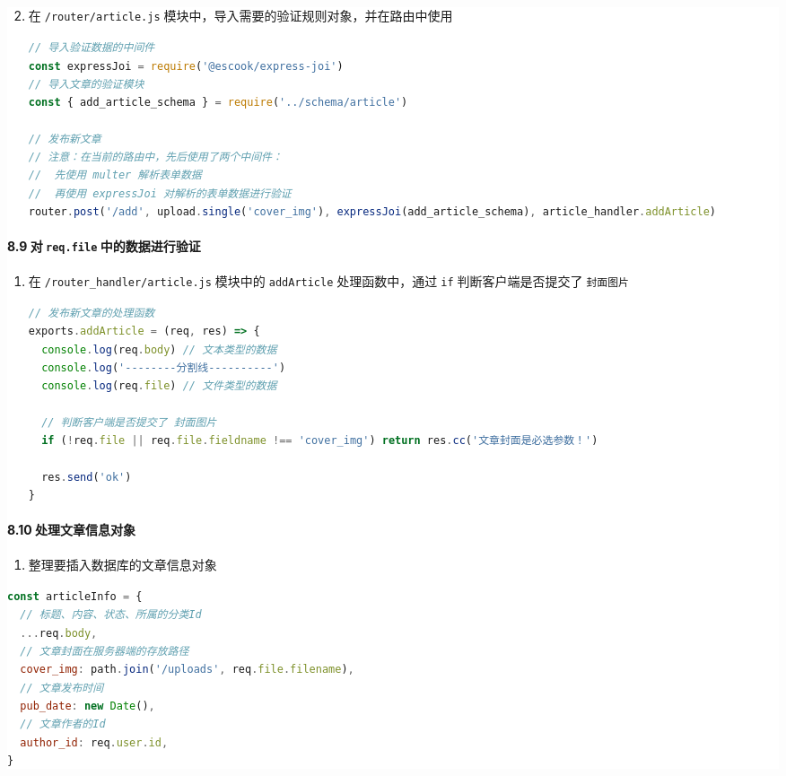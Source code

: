    

2. 在 `/router/article.js` 模块中，导入需要的验证规则对象，并在路由中使用

   ```js
   // 导入验证数据的中间件
   const expressJoi = require('@escook/express-joi')
   // 导入文章的验证模块
   const { add_article_schema } = require('../schema/article')
   
   // 发布新文章
   // 注意：在当前的路由中，先后使用了两个中间件：
   //  先使用 multer 解析表单数据
   //  再使用 expressJoi 对解析的表单数据进行验证
   router.post('/add', upload.single('cover_img'), expressJoi(add_article_schema), article_handler.addArticle)
   ```

   

#### 8.9 对 `req.file` 中的数据进行验证

1. 在 `/router_handler/article.js` 模块中的 `addArticle` 处理函数中，通过 `if` 判断客户端是否提交了 `封面图片`

   ```js
   // 发布新文章的处理函数
   exports.addArticle = (req, res) => {
     console.log(req.body) // 文本类型的数据
     console.log('--------分割线----------')
     console.log(req.file) // 文件类型的数据
   
     // 判断客户端是否提交了 封面图片
     if (!req.file || req.file.fieldname !== 'cover_img') return res.cc('文章封面是必选参数！')
   
     res.send('ok')
   }
   
   ```

   

#### 8.10 处理文章信息对象

1.  整理要插入数据库的文章信息对象

   ```js
   const articleInfo = {
     // 标题、内容、状态、所属的分类Id
     ...req.body,
     // 文章封面在服务器端的存放路径
     cover_img: path.join('/uploads', req.file.filename),
     // 文章发布时间
     pub_date: new Date(),
     // 文章作者的Id
     author_id: req.user.id,
   }
   ```
